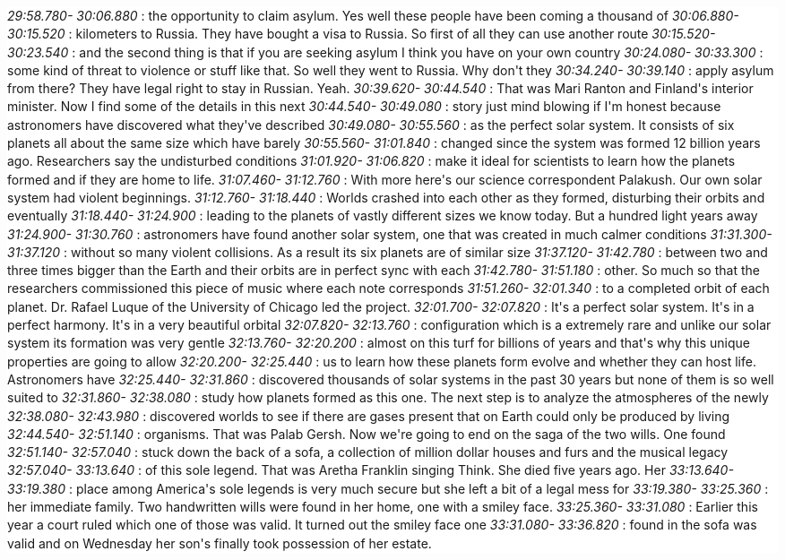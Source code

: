 *29:58.780- 30:06.880* :  the opportunity to claim asylum. Yes well these people have been coming a thousand of
*30:06.880- 30:15.520* :  kilometers to Russia. They have bought a visa to Russia. So first of all they can use another route
*30:15.520- 30:23.540* :  and the second thing is that if you are seeking asylum I think you have on your own country
*30:24.080- 30:33.300* :  some kind of threat to violence or stuff like that. So well they went to Russia. Why don't they
*30:34.240- 30:39.140* :  apply asylum from there? They have legal right to stay in Russian. Yeah.
*30:39.620- 30:44.540* :  That was Mari Ranton and Finland's interior minister. Now I find some of the details in this next
*30:44.540- 30:49.080* :  story just mind blowing if I'm honest because astronomers have discovered what they've described
*30:49.080- 30:55.560* :  as the perfect solar system. It consists of six planets all about the same size which have barely
*30:55.560- 31:01.840* :  changed since the system was formed 12 billion years ago. Researchers say the undisturbed conditions
*31:01.920- 31:06.820* :  make it ideal for scientists to learn how the planets formed and if they are home to life.
*31:07.460- 31:12.760* :  With more here's our science correspondent Palakush. Our own solar system had violent beginnings.
*31:12.760- 31:18.440* :  Worlds crashed into each other as they formed, disturbing their orbits and eventually
*31:18.440- 31:24.900* :  leading to the planets of vastly different sizes we know today. But a hundred light years away
*31:24.900- 31:30.760* :  astronomers have found another solar system, one that was created in much calmer conditions
*31:31.300- 31:37.120* :  without so many violent collisions. As a result its six planets are of similar size
*31:37.120- 31:42.780* :  between two and three times bigger than the Earth and their orbits are in perfect sync with each
*31:42.780- 31:51.180* :  other. So much so that the researchers commissioned this piece of music where each note corresponds
*31:51.260- 32:01.340* :  to a completed orbit of each planet. Dr. Rafael Luque of the University of Chicago led the project.
*32:01.700- 32:07.820* :  It's a perfect solar system. It's in a perfect harmony. It's in a very beautiful orbital
*32:07.820- 32:13.760* :  configuration which is a extremely rare and unlike our solar system its formation was very gentle
*32:13.760- 32:20.200* :  almost on this turf for billions of years and that's why this unique properties are going to allow
*32:20.200- 32:25.440* :  us to learn how these planets form evolve and whether they can host life. Astronomers have
*32:25.440- 32:31.860* :  discovered thousands of solar systems in the past 30 years but none of them is so well suited to
*32:31.860- 32:38.080* :  study how planets formed as this one. The next step is to analyze the atmospheres of the newly
*32:38.080- 32:43.980* :  discovered worlds to see if there are gases present that on Earth could only be produced by living
*32:44.540- 32:51.140* :  organisms. That was Palab Gersh. Now we're going to end on the saga of the two wills. One found
*32:51.140- 32:57.040* :  stuck down the back of a sofa, a collection of million dollar houses and furs and the musical legacy
*32:57.040- 33:13.640* :  of this sole legend. That was Aretha Franklin singing Think. She died five years ago. Her
*33:13.640- 33:19.380* :  place among America's sole legends is very much secure but she left a bit of a legal mess for
*33:19.380- 33:25.360* :  her immediate family. Two handwritten wills were found in her home, one with a smiley face.
*33:25.360- 33:31.080* :  Earlier this year a court ruled which one of those was valid. It turned out the smiley face one
*33:31.080- 33:36.820* :  found in the sofa was valid and on Wednesday her son's finally took possession of her estate.